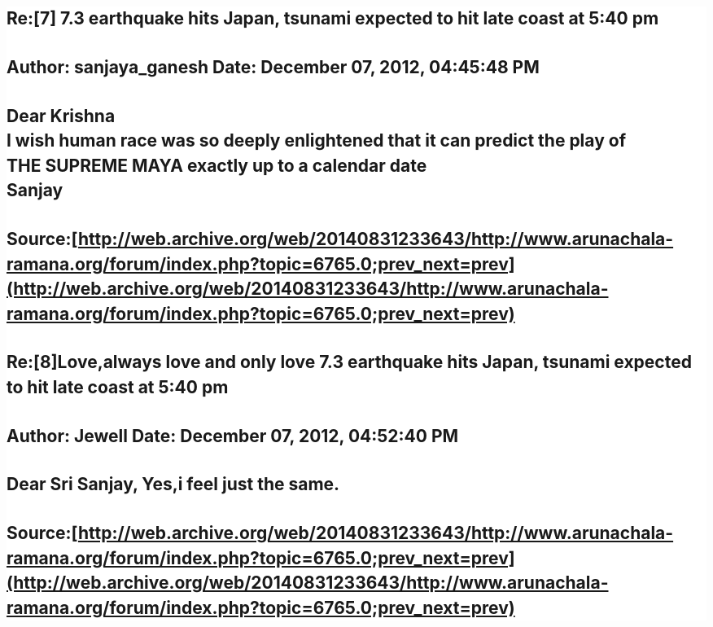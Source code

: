 ## Re:[7] 7.3 earthquake hits Japan, tsunami expected to hit late coast at 5:40 pm  
Author: sanjaya_ganesh      Date: December 07, 2012, 04:45:48 PM  
---  
Dear Krishna   
I wish human race was so deeply enlightened that it can predict the play of  
THE SUPREME MAYA exactly up to a calendar date   
Sanjay
 ---  
Source:[http://web.archive.org/web/20140831233643/http://www.arunachala-ramana.org/forum/index.php?topic=6765.0;prev_next=prev](http://web.archive.org/web/20140831233643/http://www.arunachala-ramana.org/forum/index.php?topic=6765.0;prev_next=prev)   
---  

## Re:[8]Love,always love and only love 7.3 earthquake hits Japan, tsunami expected to hit late coast at 5:40 pm  
Author: Jewell              Date: December 07, 2012, 04:52:40 PM  
---  
Dear Sri Sanjay, Yes,i feel just the same.
 ---  
Source:[http://web.archive.org/web/20140831233643/http://www.arunachala-ramana.org/forum/index.php?topic=6765.0;prev_next=prev](http://web.archive.org/web/20140831233643/http://www.arunachala-ramana.org/forum/index.php?topic=6765.0;prev_next=prev)   
---  

